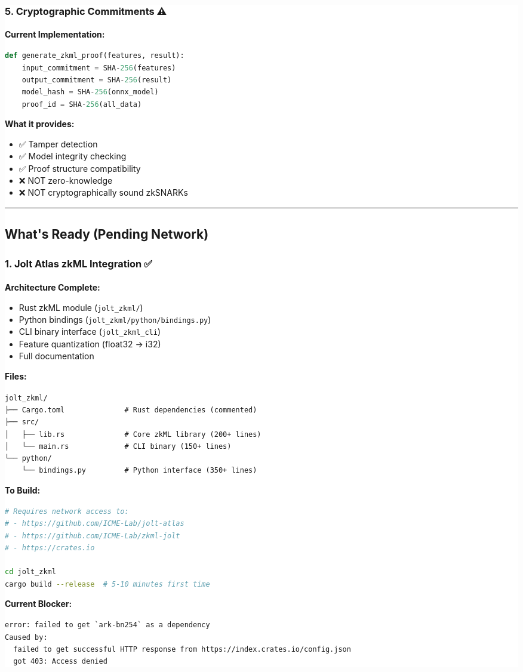 ### 5. Cryptographic Commitments ⚠️

**Current Implementation:**
```python
def generate_zkml_proof(features, result):
    input_commitment = SHA-256(features)
    output_commitment = SHA-256(result)
    model_hash = SHA-256(onnx_model)
    proof_id = SHA-256(all_data)
```

**What it provides:**
- ✅ Tamper detection
- ✅ Model integrity checking
- ✅ Proof structure compatibility
- ❌ NOT zero-knowledge
- ❌ NOT cryptographically sound zkSNARKs

---

## What's Ready (Pending Network)

### 1. Jolt Atlas zkML Integration ✅

**Architecture Complete:**
- Rust zkML module (`jolt_zkml/`)
- Python bindings (`jolt_zkml/python/bindings.py`)
- CLI binary interface (`jolt_zkml_cli`)
- Feature quantization (float32 → i32)
- Full documentation

**Files:**
```
jolt_zkml/
├── Cargo.toml              # Rust dependencies (commented)
├── src/
│   ├── lib.rs              # Core zkML library (200+ lines)
│   └── main.rs             # CLI binary (150+ lines)
└── python/
    └── bindings.py         # Python interface (350+ lines)
```

**To Build:**
```bash
# Requires network access to:
# - https://github.com/ICME-Lab/jolt-atlas
# - https://github.com/ICME-Lab/zkml-jolt
# - https://crates.io

cd jolt_zkml
cargo build --release  # 5-10 minutes first time
```

**Current Blocker:**
```
error: failed to get `ark-bn254` as a dependency
Caused by:
  failed to get successful HTTP response from https://index.crates.io/config.json
  got 403: Access denied
```
